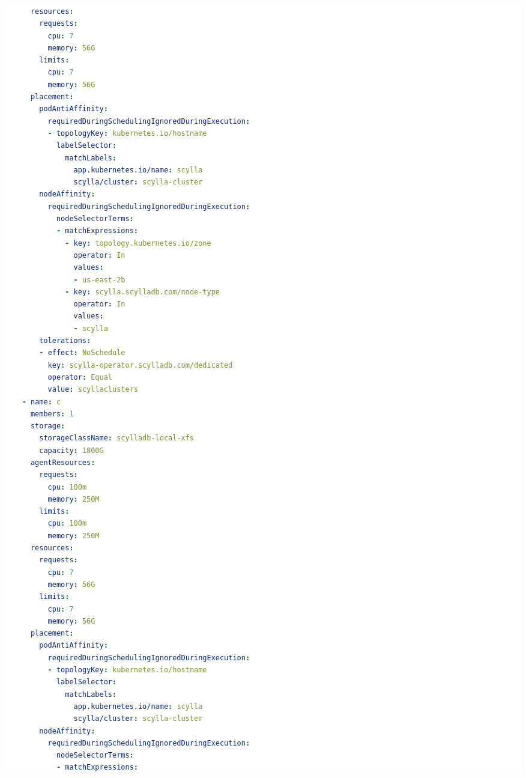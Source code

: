 ```yaml
      resources:
        requests:
          cpu: 7
          memory: 56G
        limits:
          cpu: 7
          memory: 56G
      placement:
        podAntiAffinity:
          requiredDuringSchedulingIgnoredDuringExecution:
          - topologyKey: kubernetes.io/hostname
            labelSelector:
              matchLabels:
                app.kubernetes.io/name: scylla
                scylla/cluster: scylla-cluster
        nodeAffinity:
          requiredDuringSchedulingIgnoredDuringExecution:
            nodeSelectorTerms:
            - matchExpressions:
              - key: topology.kubernetes.io/zone
                operator: In
                values:
                - us-east-2b
              - key: scylla.scylladb.com/node-type
                operator: In
                values:
                - scylla
        tolerations:
        - effect: NoSchedule
          key: scylla-operator.scylladb.com/dedicated
          operator: Equal
          value: scyllaclusters
    - name: c
      members: 1
      storage:
        storageClassName: scylladb-local-xfs
        capacity: 1800G
      agentResources:
        requests:
          cpu: 100m
          memory: 250M
        limits:
          cpu: 100m
          memory: 250M
      resources:
        requests:
          cpu: 7
          memory: 56G
        limits:
          cpu: 7
          memory: 56G
      placement:
        podAntiAffinity:
          requiredDuringSchedulingIgnoredDuringExecution:
          - topologyKey: kubernetes.io/hostname
            labelSelector:
              matchLabels:
                app.kubernetes.io/name: scylla
                scylla/cluster: scylla-cluster
        nodeAffinity:
          requiredDuringSchedulingIgnoredDuringExecution:
            nodeSelectorTerms:
            - matchExpressions:
```
